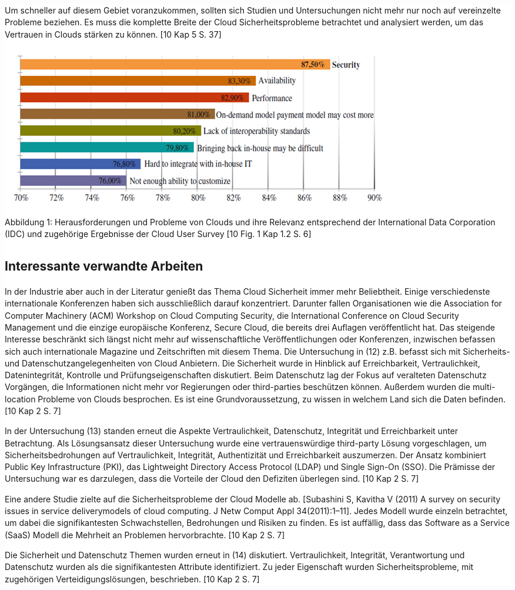 Um schneller auf diesem Gebiet voranzukommen, sollten sich Studien und Untersuchungen nicht mehr nur noch auf vereinzelte Probleme beziehen. Es muss die komplette Breite der Cloud Sicherheitsprobleme betrachtet und analysiert werden, um das Vertrauen in Clouds stärken zu können. [10 Kap 5 S. 37]

 ![](assets/Herausforderungen.png)
 
Abbildung 1: Herausforderungen und Probleme von Clouds und ihre Relevanz entsprechend der International Data Corporation (IDC) und zugehörige Ergebnisse der Cloud User Survey [10 Fig. 1 Kap 1.2 S. 6]

## Interessante verwandte Arbeiten

In der Industrie aber auch in der Literatur genießt das Thema Cloud Sicherheit immer mehr Beliebtheit. Einige verschiedenste internationale Konferenzen haben sich ausschließlich darauf konzentriert. Darunter fallen Organisationen wie die Association for Computer Machinery (ACM) Workshop on Cloud Computing Security, die International Conference on Cloud Security Management und die einzige europäische Konferenz, Secure Cloud, die bereits drei Auflagen veröffentlicht hat. Das steigende Interesse beschränkt sich längst nicht mehr auf wissenschaftliche Veröffentlichungen oder Konferenzen, inzwischen befassen sich auch internationale Magazine und Zeitschriften mit diesem Thema. Die Untersuchung in (12) z.B. befasst sich mit Sicherheits- und Datenschutzangelegenheiten von Cloud Anbietern. Die Sicherheit wurde in Hinblick auf Erreichbarkeit, Vertraulichkeit, Datenintegrität, Kontrolle und Prüfungseigenschaften diskutiert. Beim Datenschutz lag der Fokus auf veralteten Datenschutz Vorgängen, die Informationen nicht mehr vor Regierungen oder third-parties beschützen können. Außerdem wurden die multi-location Probleme von Clouds besprochen. Es ist eine Grundvoraussetzung, zu wissen in welchem Land sich die Daten befinden. [10 Kap 2 S. 7]

In der Untersuchung (13) standen erneut die Aspekte Vertraulichkeit, Datenschutz, Integrität und Erreichbarkeit unter Betrachtung. Als Lösungsansatz dieser Untersuchung wurde eine vertrauenswürdige third-party Lösung vorgeschlagen, um Sicherheitsbedrohungen auf Vertraulichkeit, Integrität, Authentizität und Erreichbarkeit auszumerzen. Der Ansatz kombiniert Public Key Infrastructure (PKI), das Lightweight Directory Access Protocol (LDAP) und Single Sign-On (SSO). Die Prämisse der Untersuchung war es darzulegen, dass die Vorteile der Cloud den Defiziten überlegen sind. [10 Kap 2 S. 7]

Eine andere Studie zielte auf die Sicherheitsprobleme der Cloud Modelle ab. [Subashini S, Kavitha V (2011) A survey on security issues in service deliverymodels of cloud computing. J Netw Comput Appl 34(2011):1–11]. Jedes Modell wurde einzeln betrachtet, um dabei die signifikantesten Schwachstellen, Bedrohungen und Risiken zu finden. Es ist auffällig, dass das Software as a Service (SaaS) Modell die Mehrheit an Problemen hervorbrachte. [10 Kap 2 S. 7]

Die Sicherheit und Datenschutz Themen wurden erneut in (14) diskutiert. Vertraulichkeit, Integrität, Verantwortung und Datenschutz wurden als die signifikantesten Attribute identifiziert. Zu jeder Eigenschaft wurden Sicherheitsprobleme, mit zugehörigen Verteidigungslösungen, beschrieben. [10 Kap 2 S. 7]
